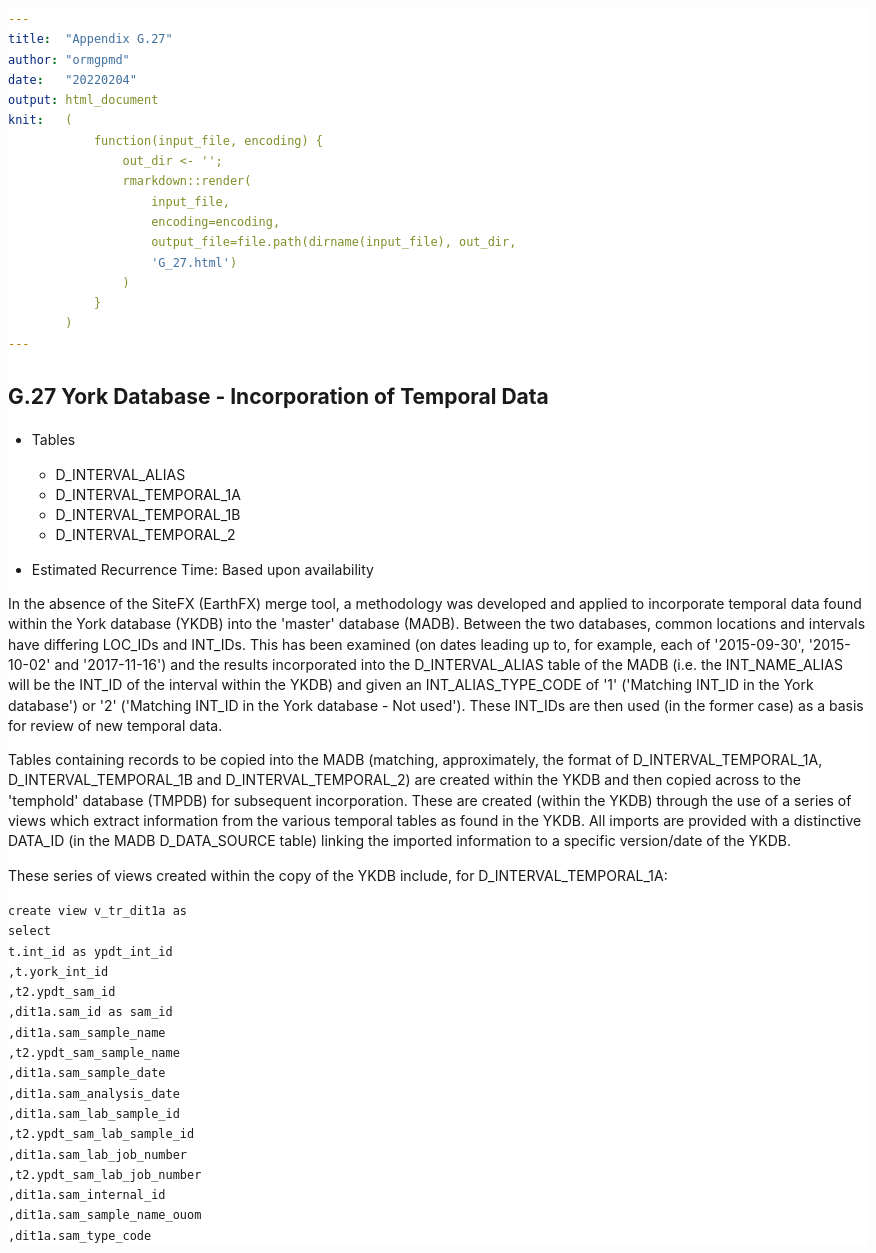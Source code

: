 ```yaml
---
title:  "Appendix G.27"
author: "ormgpmd"
date:   "20220204"
output: html_document
knit:   (
            function(input_file, encoding) {
                out_dir <- '';
                rmarkdown::render(
                    input_file,
                    encoding=encoding,
                    output_file=file.path(dirname(input_file), out_dir,
                    'G_27.html')
                )
            }
        )
---
```


## G.27 York Database - Incorporation of Temporal Data

* Tables
    + D_INTERVAL_ALIAS
    + D_INTERVAL_TEMPORAL_1A
    + D_INTERVAL_TEMPORAL_1B
    + D_INTERVAL_TEMPORAL_2

* Estimated Recurrence Time: Based upon availability

In the absence of the SiteFX (EarthFX) merge tool, a methodology was developed and applied to incorporate temporal data found within the York database (YKDB) into the 'master' database (MADB).  Between the two databases, common locations and intervals have differing LOC_IDs and INT_IDs.  This has been examined (on dates leading up to, for example, each of '2015-09-30', '2015-10-02' and '2017-11-16') and the results incorporated into the D_INTERVAL_ALIAS table of the MADB (i.e. the INT_NAME_ALIAS will be the INT_ID of the interval within the YKDB) and given an INT_ALIAS_TYPE_CODE of '1' ('Matching INT_ID in the York database') or '2' ('Matching INT_ID in the York database - Not used').  These INT_IDs are then used (in the former case) as a basis for review of new temporal data.

Tables containing records to be copied into the MADB (matching, approximately, the format of D_INTERVAL_TEMPORAL_1A, D_INTERVAL_TEMPORAL_1B and D_INTERVAL_TEMPORAL_2) are created within the YKDB and then copied across to the 'temphold' database (TMPDB) for subsequent incorporation.  These are created (within the YKDB) through the use of a series of views which extract information from the various temporal tables as found in the YKDB.  All imports are provided with a distinctive DATA_ID (in the MADB D_DATA_SOURCE table) linking the imported information to a specific version/date of the YKDB.

These series of views created within the copy of the YKDB include, for D_INTERVAL_TEMPORAL_1A:

    create view v_tr_dit1a as
    select
    t.int_id as ypdt_int_id
    ,t.york_int_id
    ,t2.ypdt_sam_id
    ,dit1a.sam_id as sam_id
    ,dit1a.sam_sample_name
    ,t2.ypdt_sam_sample_name
    ,dit1a.sam_sample_date
    ,dit1a.sam_analysis_date
    ,dit1a.sam_lab_sample_id
    ,t2.ypdt_sam_lab_sample_id
    ,dit1a.sam_lab_job_number
    ,t2.ypdt_sam_lab_job_number
    ,dit1a.sam_internal_id
    ,dit1a.sam_sample_name_ouom
    ,dit1a.sam_type_code
